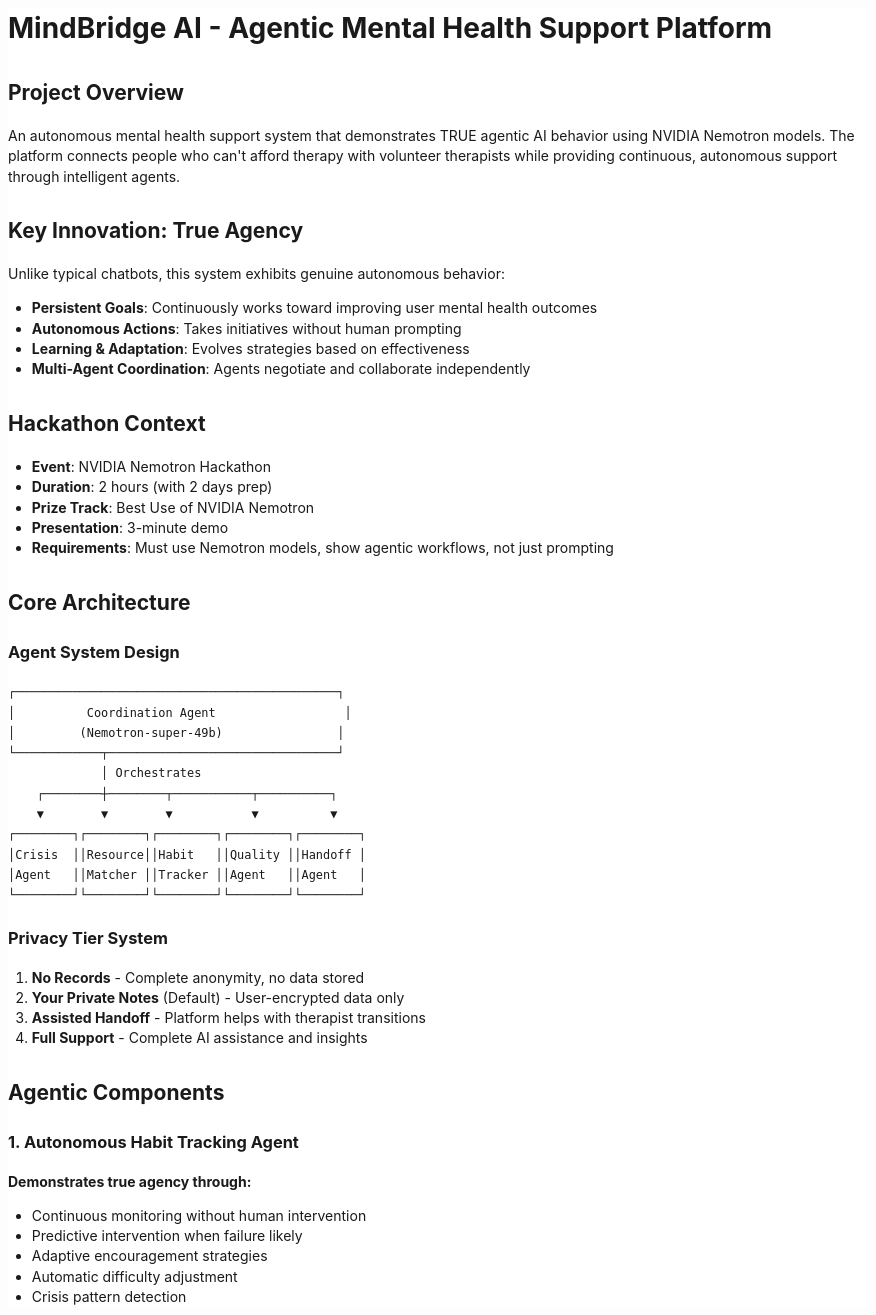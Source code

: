 # MindBridge AI - Agentic Mental Health Support Platform

## Project Overview
An autonomous mental health support system that demonstrates TRUE agentic AI behavior using NVIDIA Nemotron models. The platform connects people who can't afford therapy with volunteer therapists while providing continuous, autonomous support through intelligent agents.

## Key Innovation: True Agency
Unlike typical chatbots, this system exhibits genuine autonomous behavior:
- **Persistent Goals**: Continuously works toward improving user mental health outcomes
- **Autonomous Actions**: Takes initiatives without human prompting
- **Learning & Adaptation**: Evolves strategies based on effectiveness
- **Multi-Agent Coordination**: Agents negotiate and collaborate independently

## Hackathon Context
- **Event**: NVIDIA Nemotron Hackathon
- **Duration**: 2 hours (with 2 days prep)
- **Prize Track**: Best Use of NVIDIA Nemotron
- **Presentation**: 3-minute demo
- **Requirements**: Must use Nemotron models, show agentic workflows, not just prompting

## Core Architecture

### Agent System Design
```
┌─────────────────────────────────────────────┐
│          Coordination Agent                  │
│         (Nemotron-super-49b)                │
└────────────┬────────────────────────────────┘
             │ Orchestrates
    ┌────────┼────────┬───────────┬──────────┐
    ▼        ▼        ▼           ▼          ▼
┌────────┐┌────────┐┌────────┐┌────────┐┌────────┐
│Crisis  ││Resource││Habit   ││Quality ││Handoff │
│Agent   ││Matcher ││Tracker ││Agent   ││Agent   │
└────────┘└────────┘└────────┘└────────┘└────────┘
```

### Privacy Tier System
1. **No Records** - Complete anonymity, no data stored
2. **Your Private Notes** (Default) - User-encrypted data only
3. **Assisted Handoff** - Platform helps with therapist transitions  
4. **Full Support** - Complete AI assistance and insights

## Agentic Components

### 1. Autonomous Habit Tracking Agent
**Demonstrates true agency through:**
- Continuous monitoring without human intervention
- Predictive intervention when failure likely
- Adaptive encouragement strategies
- Automatic difficulty adjustment
- Crisis pattern detection

